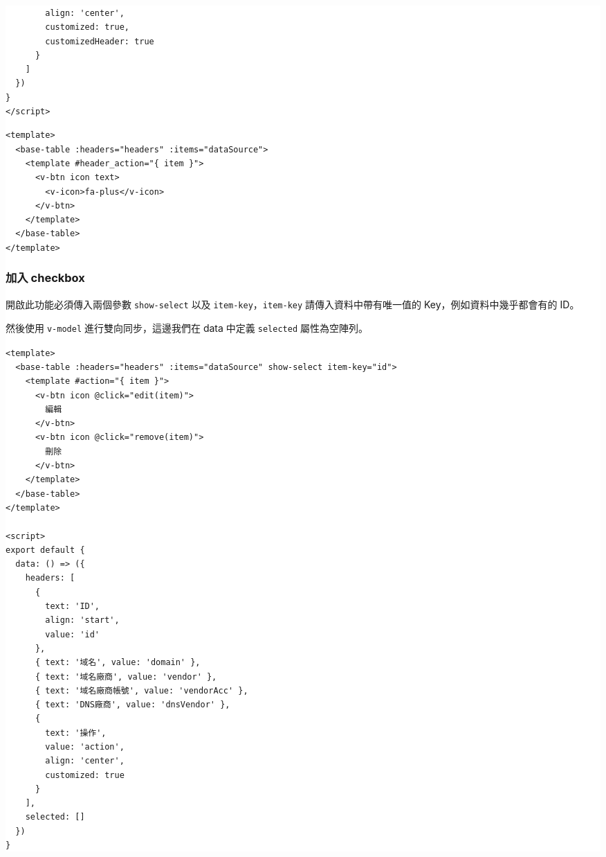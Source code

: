 ```vue
        align: 'center',
        customized: true,
        customizedHeader: true
      }
    ]
  })
}
</script>
```

```vue
<template>
  <base-table :headers="headers" :items="dataSource">
    <template #header_action="{ item }">
      <v-btn icon text>
        <v-icon>fa-plus</v-icon>
      </v-btn>
    </template>
  </base-table>
</template>
```

### 加入 checkbox

開啟此功能必須傳入兩個參數 `show-select` 以及 `item-key`，`item-key` 請傳入資料中帶有唯一值的 Key，例如資料中幾乎都會有的 ID。

然後使用 `v-model` 進行雙向同步，這邊我們在 data 中定義 `selected` 屬性為空陣列。

```vue
<template>
  <base-table :headers="headers" :items="dataSource" show-select item-key="id">
    <template #action="{ item }">
      <v-btn icon @click="edit(item)">
        編輯
      </v-btn>
      <v-btn icon @click="remove(item)">
        刪除
      </v-btn>
    </template>
  </base-table>
</template>

<script>
export default {
  data: () => ({
    headers: [
      {
        text: 'ID',
        align: 'start',
        value: 'id'
      },
      { text: '域名', value: 'domain' },
      { text: '域名廠商', value: 'vendor' },
      { text: '域名廠商帳號', value: 'vendorAcc' },
      { text: 'DNS廠商', value: 'dnsVendor' },
      {
        text: '操作',
        value: 'action',
        align: 'center',
        customized: true
      }
    ],
    selected: []
  })
}
```
